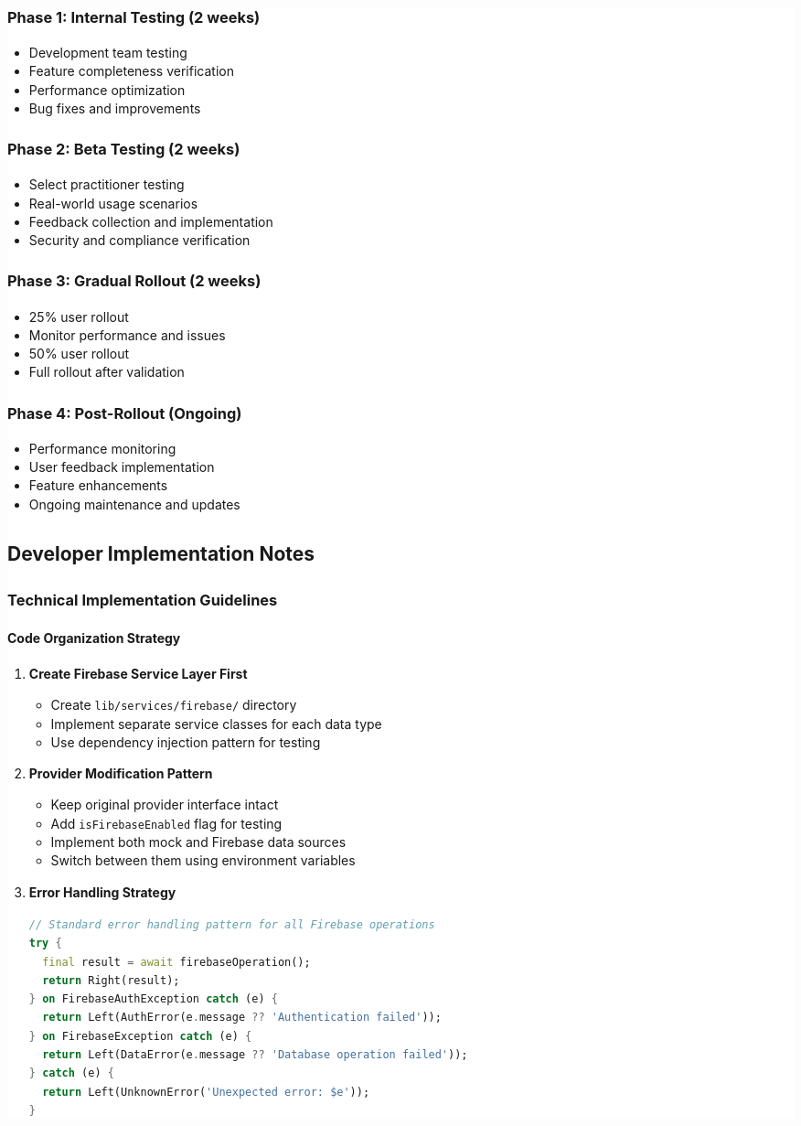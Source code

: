 ### Phase 1: Internal Testing (2 weeks)
- Development team testing
- Feature completeness verification
- Performance optimization
- Bug fixes and improvements

### Phase 2: Beta Testing (2 weeks)
- Select practitioner testing
- Real-world usage scenarios
- Feedback collection and implementation
- Security and compliance verification

### Phase 3: Gradual Rollout (2 weeks)
- 25% user rollout
- Monitor performance and issues
- 50% user rollout
- Full rollout after validation

### Phase 4: Post-Rollout (Ongoing)
- Performance monitoring
- User feedback implementation
- Feature enhancements
- Ongoing maintenance and updates

## Developer Implementation Notes

### Technical Implementation Guidelines

#### Code Organization Strategy
1. **Create Firebase Service Layer First**
   - Create `lib/services/firebase/` directory
   - Implement separate service classes for each data type
   - Use dependency injection pattern for testing

2. **Provider Modification Pattern**
   - Keep original provider interface intact
   - Add `isFirebaseEnabled` flag for testing
   - Implement both mock and Firebase data sources
   - Switch between them using environment variables

3. **Error Handling Strategy**
   ```dart
   // Standard error handling pattern for all Firebase operations
   try {
     final result = await firebaseOperation();
     return Right(result);
   } on FirebaseAuthException catch (e) {
     return Left(AuthError(e.message ?? 'Authentication failed'));
   } on FirebaseException catch (e) {
     return Left(DataError(e.message ?? 'Database operation failed'));
   } catch (e) {
     return Left(UnknownError('Unexpected error: $e'));
   }
   ```
